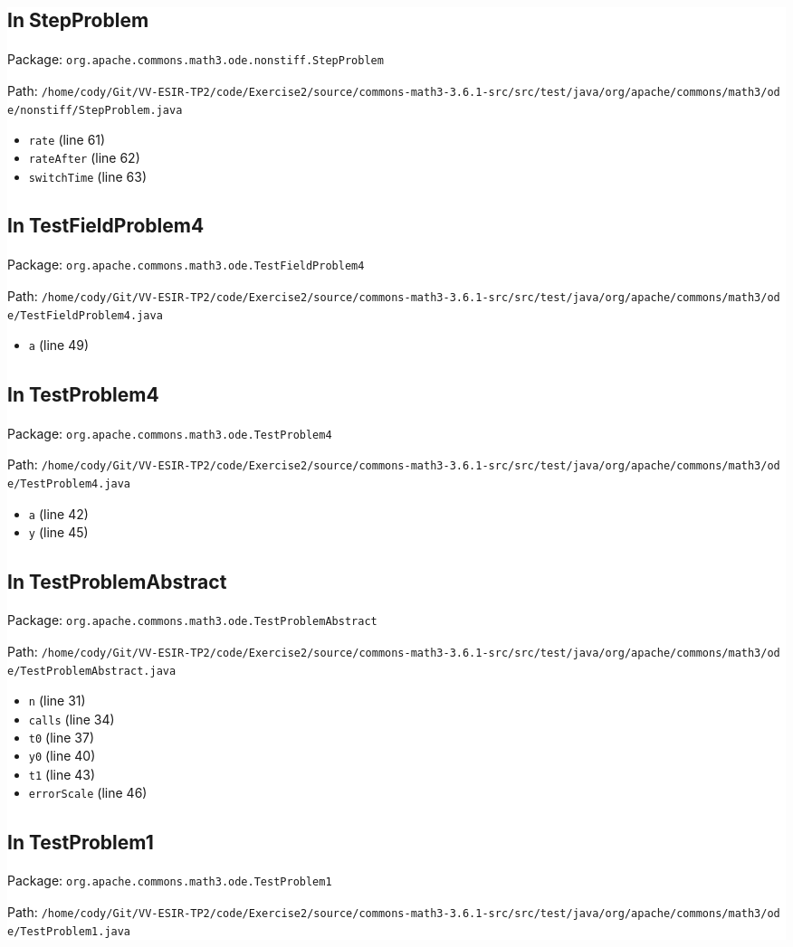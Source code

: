 
## In StepProblem

Package: `org.apache.commons.math3.ode.nonstiff.StepProblem`

Path: `/home/cody/Git/VV-ESIR-TP2/code/Exercise2/source/commons-math3-3.6.1-src/src/test/java/org/apache/commons/math3/ode/nonstiff/StepProblem.java`

- `rate` (line 61)
- `rateAfter` (line 62)
- `switchTime` (line 63)


## In TestFieldProblem4

Package: `org.apache.commons.math3.ode.TestFieldProblem4`

Path: `/home/cody/Git/VV-ESIR-TP2/code/Exercise2/source/commons-math3-3.6.1-src/src/test/java/org/apache/commons/math3/ode/TestFieldProblem4.java`

- `a` (line 49)


## In TestProblem4

Package: `org.apache.commons.math3.ode.TestProblem4`

Path: `/home/cody/Git/VV-ESIR-TP2/code/Exercise2/source/commons-math3-3.6.1-src/src/test/java/org/apache/commons/math3/ode/TestProblem4.java`

- `a` (line 42)
- `y` (line 45)


## In TestProblemAbstract

Package: `org.apache.commons.math3.ode.TestProblemAbstract`

Path: `/home/cody/Git/VV-ESIR-TP2/code/Exercise2/source/commons-math3-3.6.1-src/src/test/java/org/apache/commons/math3/ode/TestProblemAbstract.java`

- `n` (line 31)
- `calls` (line 34)
- `t0` (line 37)
- `y0` (line 40)
- `t1` (line 43)
- `errorScale` (line 46)


## In TestProblem1

Package: `org.apache.commons.math3.ode.TestProblem1`

Path: `/home/cody/Git/VV-ESIR-TP2/code/Exercise2/source/commons-math3-3.6.1-src/src/test/java/org/apache/commons/math3/ode/TestProblem1.java`
